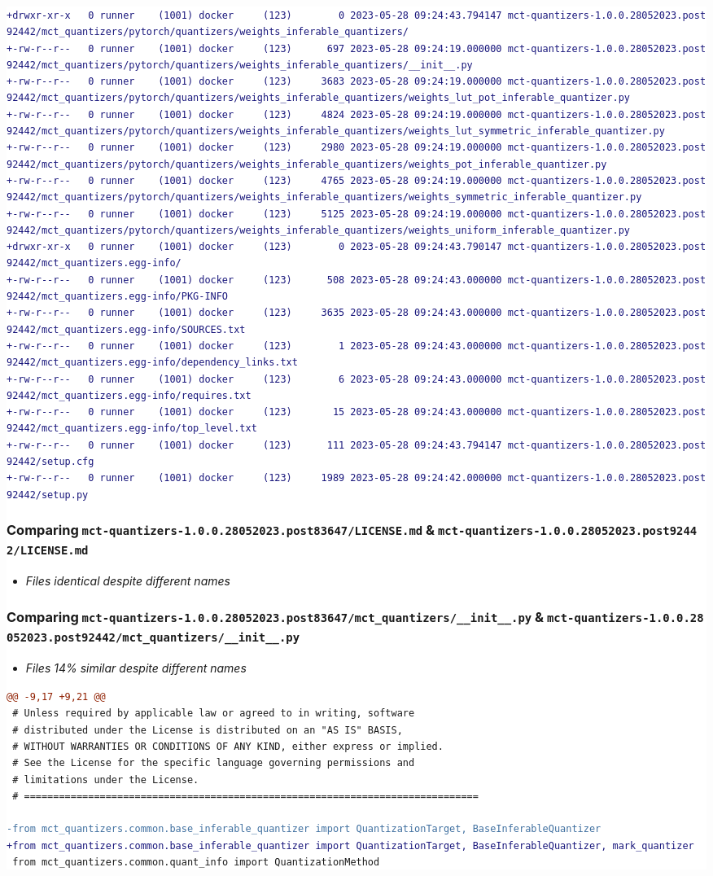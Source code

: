 ```diff
+drwxr-xr-x   0 runner    (1001) docker     (123)        0 2023-05-28 09:24:43.794147 mct-quantizers-1.0.0.28052023.post92442/mct_quantizers/pytorch/quantizers/weights_inferable_quantizers/
+-rw-r--r--   0 runner    (1001) docker     (123)      697 2023-05-28 09:24:19.000000 mct-quantizers-1.0.0.28052023.post92442/mct_quantizers/pytorch/quantizers/weights_inferable_quantizers/__init__.py
+-rw-r--r--   0 runner    (1001) docker     (123)     3683 2023-05-28 09:24:19.000000 mct-quantizers-1.0.0.28052023.post92442/mct_quantizers/pytorch/quantizers/weights_inferable_quantizers/weights_lut_pot_inferable_quantizer.py
+-rw-r--r--   0 runner    (1001) docker     (123)     4824 2023-05-28 09:24:19.000000 mct-quantizers-1.0.0.28052023.post92442/mct_quantizers/pytorch/quantizers/weights_inferable_quantizers/weights_lut_symmetric_inferable_quantizer.py
+-rw-r--r--   0 runner    (1001) docker     (123)     2980 2023-05-28 09:24:19.000000 mct-quantizers-1.0.0.28052023.post92442/mct_quantizers/pytorch/quantizers/weights_inferable_quantizers/weights_pot_inferable_quantizer.py
+-rw-r--r--   0 runner    (1001) docker     (123)     4765 2023-05-28 09:24:19.000000 mct-quantizers-1.0.0.28052023.post92442/mct_quantizers/pytorch/quantizers/weights_inferable_quantizers/weights_symmetric_inferable_quantizer.py
+-rw-r--r--   0 runner    (1001) docker     (123)     5125 2023-05-28 09:24:19.000000 mct-quantizers-1.0.0.28052023.post92442/mct_quantizers/pytorch/quantizers/weights_inferable_quantizers/weights_uniform_inferable_quantizer.py
+drwxr-xr-x   0 runner    (1001) docker     (123)        0 2023-05-28 09:24:43.790147 mct-quantizers-1.0.0.28052023.post92442/mct_quantizers.egg-info/
+-rw-r--r--   0 runner    (1001) docker     (123)      508 2023-05-28 09:24:43.000000 mct-quantizers-1.0.0.28052023.post92442/mct_quantizers.egg-info/PKG-INFO
+-rw-r--r--   0 runner    (1001) docker     (123)     3635 2023-05-28 09:24:43.000000 mct-quantizers-1.0.0.28052023.post92442/mct_quantizers.egg-info/SOURCES.txt
+-rw-r--r--   0 runner    (1001) docker     (123)        1 2023-05-28 09:24:43.000000 mct-quantizers-1.0.0.28052023.post92442/mct_quantizers.egg-info/dependency_links.txt
+-rw-r--r--   0 runner    (1001) docker     (123)        6 2023-05-28 09:24:43.000000 mct-quantizers-1.0.0.28052023.post92442/mct_quantizers.egg-info/requires.txt
+-rw-r--r--   0 runner    (1001) docker     (123)       15 2023-05-28 09:24:43.000000 mct-quantizers-1.0.0.28052023.post92442/mct_quantizers.egg-info/top_level.txt
+-rw-r--r--   0 runner    (1001) docker     (123)      111 2023-05-28 09:24:43.794147 mct-quantizers-1.0.0.28052023.post92442/setup.cfg
+-rw-r--r--   0 runner    (1001) docker     (123)     1989 2023-05-28 09:24:42.000000 mct-quantizers-1.0.0.28052023.post92442/setup.py
```

### Comparing `mct-quantizers-1.0.0.28052023.post83647/LICENSE.md` & `mct-quantizers-1.0.0.28052023.post92442/LICENSE.md`

 * *Files identical despite different names*

### Comparing `mct-quantizers-1.0.0.28052023.post83647/mct_quantizers/__init__.py` & `mct-quantizers-1.0.0.28052023.post92442/mct_quantizers/__init__.py`

 * *Files 14% similar despite different names*

```diff
@@ -9,17 +9,21 @@
 # Unless required by applicable law or agreed to in writing, software
 # distributed under the License is distributed on an "AS IS" BASIS,
 # WITHOUT WARRANTIES OR CONDITIONS OF ANY KIND, either express or implied.
 # See the License for the specific language governing permissions and
 # limitations under the License.
 # ==============================================================================
 
-from mct_quantizers.common.base_inferable_quantizer import QuantizationTarget, BaseInferableQuantizer
+from mct_quantizers.common.base_inferable_quantizer import QuantizationTarget, BaseInferableQuantizer, mark_quantizer
 from mct_quantizers.common.quant_info import QuantizationMethod
```
